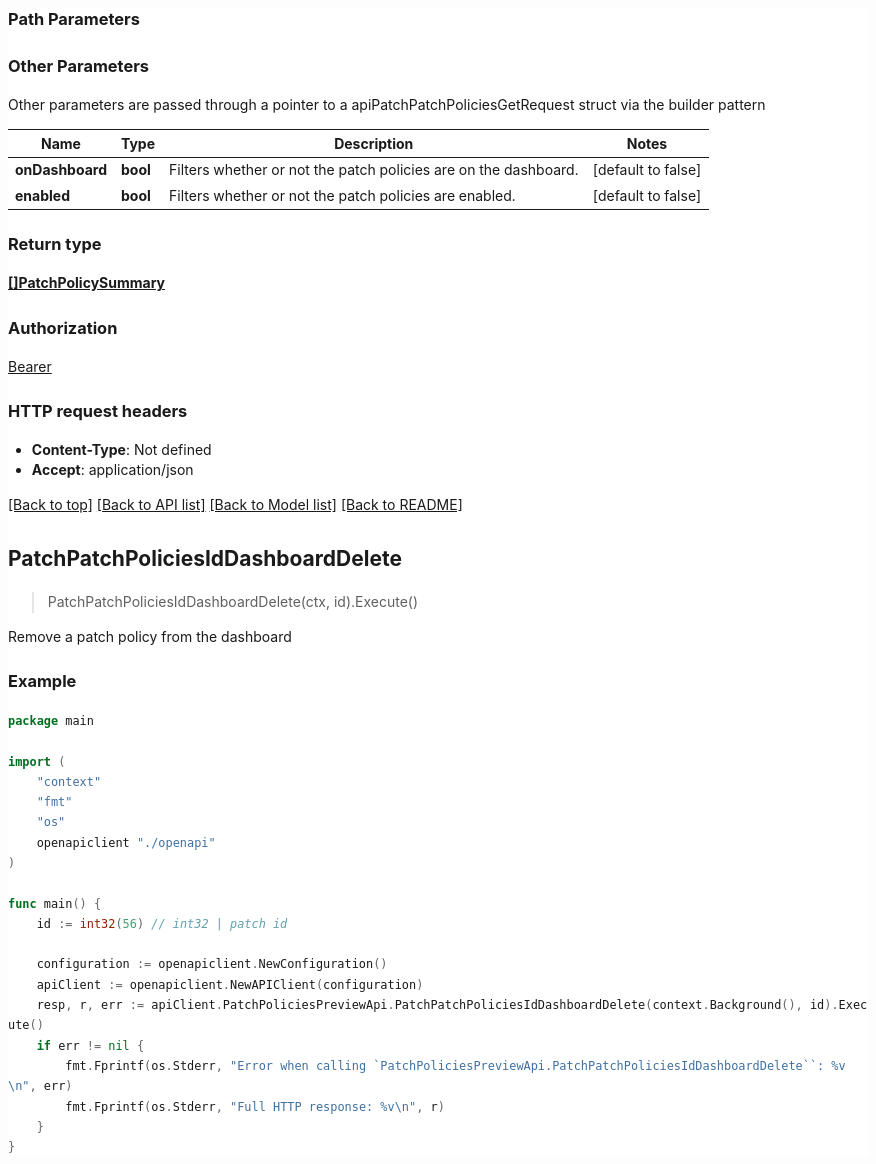 ### Path Parameters



### Other Parameters

Other parameters are passed through a pointer to a apiPatchPatchPoliciesGetRequest struct via the builder pattern


Name | Type | Description  | Notes
------------- | ------------- | ------------- | -------------
 **onDashboard** | **bool** | Filters whether or not the patch policies are on the dashboard. | [default to false]
 **enabled** | **bool** | Filters whether or not the patch policies are enabled. | [default to false]

### Return type

[**[]PatchPolicySummary**](PatchPolicySummary.md)

### Authorization

[Bearer](../README.md#Bearer)

### HTTP request headers

- **Content-Type**: Not defined
- **Accept**: application/json

[[Back to top]](#) [[Back to API list]](../README.md#documentation-for-api-endpoints)
[[Back to Model list]](../README.md#documentation-for-models)
[[Back to README]](../README.md)


## PatchPatchPoliciesIdDashboardDelete

> PatchPatchPoliciesIdDashboardDelete(ctx, id).Execute()

Remove a patch policy from the dashboard 



### Example

```go
package main

import (
    "context"
    "fmt"
    "os"
    openapiclient "./openapi"
)

func main() {
    id := int32(56) // int32 | patch id

    configuration := openapiclient.NewConfiguration()
    apiClient := openapiclient.NewAPIClient(configuration)
    resp, r, err := apiClient.PatchPoliciesPreviewApi.PatchPatchPoliciesIdDashboardDelete(context.Background(), id).Execute()
    if err != nil {
        fmt.Fprintf(os.Stderr, "Error when calling `PatchPoliciesPreviewApi.PatchPatchPoliciesIdDashboardDelete``: %v\n", err)
        fmt.Fprintf(os.Stderr, "Full HTTP response: %v\n", r)
    }
}
```